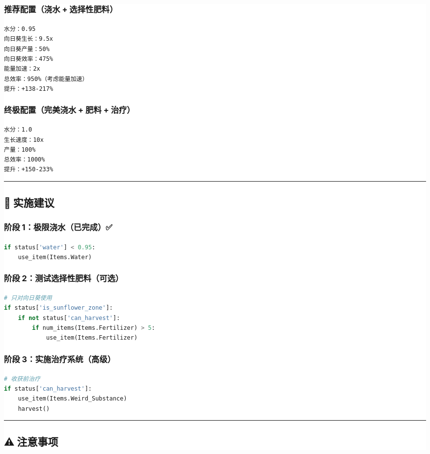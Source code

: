 ### 推荐配置（浇水 + 选择性肥料）
```
水分：0.95
向日葵生长：9.5x
向日葵产量：50%
向日葵效率：475%
能量加速：2x
总效率：950%（考虑能量加速）
提升：+138-217%
```

### 终极配置（完美浇水 + 肥料 + 治疗）
```
水分：1.0
生长速度：10x
产量：100%
总效率：1000%
提升：+150-233%
```

---

## 🔧 实施建议

### 阶段 1：极限浇水（已完成）✅
```python
if status['water'] < 0.95:
    use_item(Items.Water)
```

### 阶段 2：测试选择性肥料（可选）
```python
# 只对向日葵使用
if status['is_sunflower_zone']:
    if not status['can_harvest']:
        if num_items(Items.Fertilizer) > 5:
            use_item(Items.Fertilizer)
```

### 阶段 3：实施治疗系统（高级）
```python
# 收获前治疗
if status['can_harvest']:
    use_item(Items.Weird_Substance)
    harvest()
```

---

## ⚠️ 注意事项
